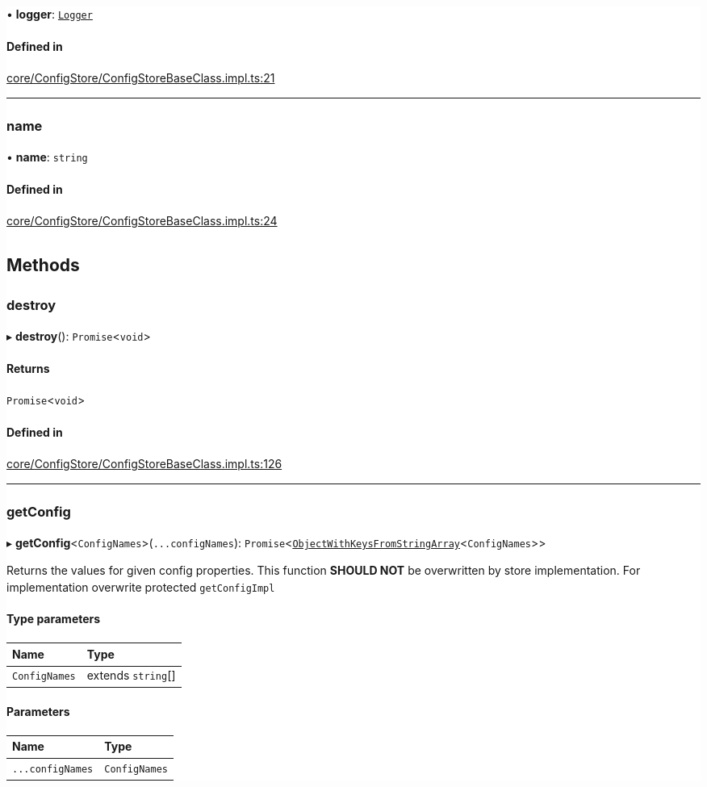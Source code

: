 • **logger**: [`Logger`](purista_core.Logger.md)

#### Defined in

[core/ConfigStore/ConfigStoreBaseClass.impl.ts:21](https://github.com/sebastianwessel/purista/blob/master/packages/core/src/core/ConfigStore/ConfigStoreBaseClass.impl.ts#L21)

___

### name

• **name**: `string`

#### Defined in

[core/ConfigStore/ConfigStoreBaseClass.impl.ts:24](https://github.com/sebastianwessel/purista/blob/master/packages/core/src/core/ConfigStore/ConfigStoreBaseClass.impl.ts#L24)

## Methods

### destroy

▸ **destroy**(): `Promise`\<`void`\>

#### Returns

`Promise`\<`void`\>

#### Defined in

[core/ConfigStore/ConfigStoreBaseClass.impl.ts:126](https://github.com/sebastianwessel/purista/blob/master/packages/core/src/core/ConfigStore/ConfigStoreBaseClass.impl.ts#L126)

___

### getConfig

▸ **getConfig**\<`ConfigNames`\>(`...configNames`): `Promise`\<[`ObjectWithKeysFromStringArray`](../modules/purista_core.md#objectwithkeysfromstringarray)\<`ConfigNames`\>\>

Returns the values for given config properties.
This function **SHOULD NOT** be overwritten by store implementation.
For implementation overwrite protected `getConfigImpl`

#### Type parameters

| Name | Type |
| :------ | :------ |
| `ConfigNames` | extends `string`[] |

#### Parameters

| Name | Type |
| :------ | :------ |
| `...configNames` | `ConfigNames` |
